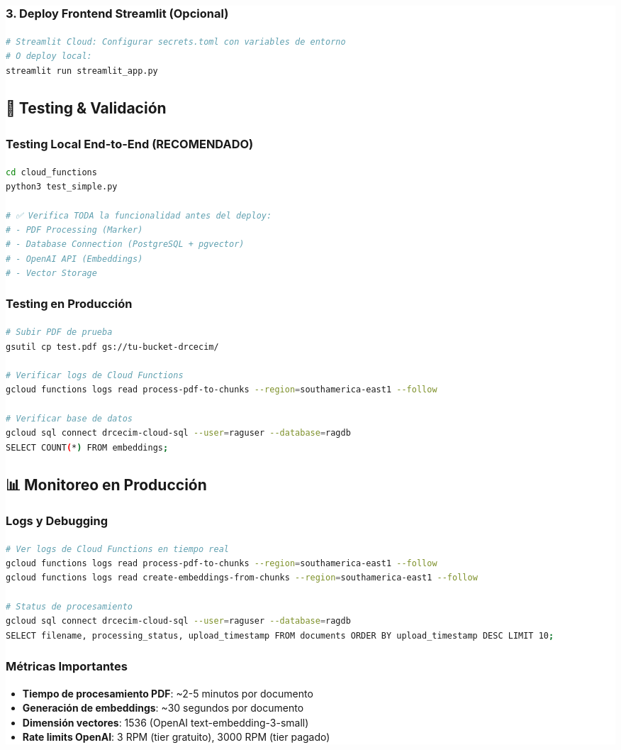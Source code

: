 ### 3. Deploy Frontend Streamlit (Opcional)
```bash
# Streamlit Cloud: Configurar secrets.toml con variables de entorno
# O deploy local:
streamlit run streamlit_app.py
```

## 🧪 Testing & Validación

### Testing Local End-to-End (RECOMENDADO)
```bash
cd cloud_functions
python3 test_simple.py

# ✅ Verifica TODA la funcionalidad antes del deploy:
# - PDF Processing (Marker)
# - Database Connection (PostgreSQL + pgvector)  
# - OpenAI API (Embeddings)
# - Vector Storage
```

### Testing en Producción
```bash
# Subir PDF de prueba
gsutil cp test.pdf gs://tu-bucket-drcecim/

# Verificar logs de Cloud Functions
gcloud functions logs read process-pdf-to-chunks --region=southamerica-east1 --follow

# Verificar base de datos
gcloud sql connect drcecim-cloud-sql --user=raguser --database=ragdb
SELECT COUNT(*) FROM embeddings;
```

## 📊 Monitoreo en Producción

### Logs y Debugging
```bash
# Ver logs de Cloud Functions en tiempo real
gcloud functions logs read process-pdf-to-chunks --region=southamerica-east1 --follow
gcloud functions logs read create-embeddings-from-chunks --region=southamerica-east1 --follow

# Status de procesamiento
gcloud sql connect drcecim-cloud-sql --user=raguser --database=ragdb
SELECT filename, processing_status, upload_timestamp FROM documents ORDER BY upload_timestamp DESC LIMIT 10;
```

### Métricas Importantes
- **Tiempo de procesamiento PDF**: ~2-5 minutos por documento
- **Generación de embeddings**: ~30 segundos por documento  
- **Dimensión vectores**: 1536 (OpenAI text-embedding-3-small)
- **Rate limits OpenAI**: 3 RPM (tier gratuito), 3000 RPM (tier pagado)
